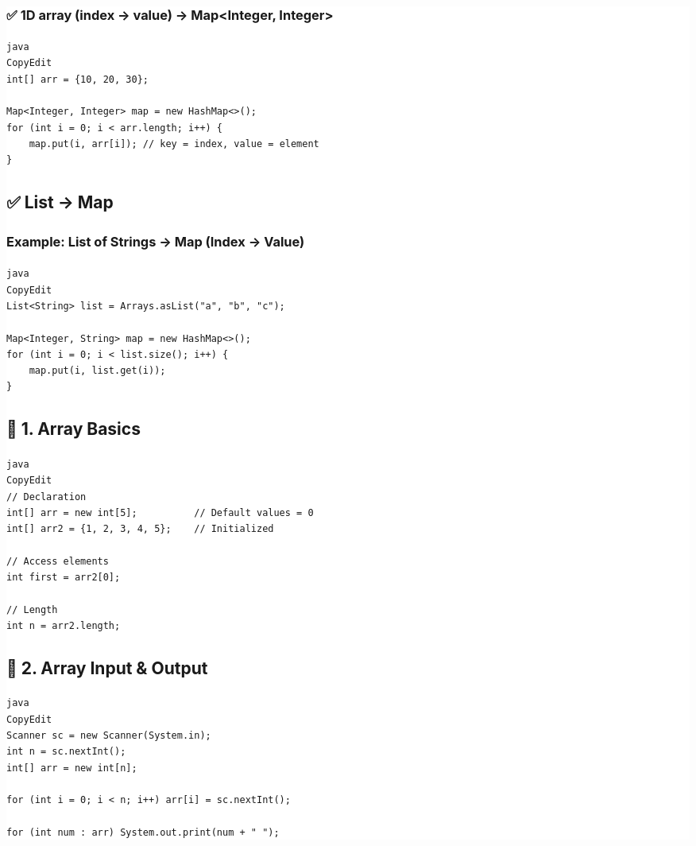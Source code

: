 ### ✅   1D array (index → value) → Map<Integer, Integer>

```
java
CopyEdit
int[] arr = {10, 20, 30};

Map<Integer, Integer> map = new HashMap<>();
for (int i = 0; i < arr.length; i++) {
    map.put(i, arr[i]); // key = index, value = element
}
```

## ✅  List → Map

### Example: List of Strings → Map (Index → Value)

```
java
CopyEdit
List<String> list = Arrays.asList("a", "b", "c");

Map<Integer, String> map = new HashMap<>();
for (int i = 0; i < list.size(); i++) {
    map.put(i, list.get(i));
}
```

## 🔹 1. Array Basics

```
java
CopyEdit
// Declaration
int[] arr = new int[5];          // Default values = 0
int[] arr2 = {1, 2, 3, 4, 5};    // Initialized

// Access elements
int first = arr2[0];

// Length
int n = arr2.length;
```

## 🔹 2. Array Input & Output

```
java
CopyEdit
Scanner sc = new Scanner(System.in);
int n = sc.nextInt();
int[] arr = new int[n];

for (int i = 0; i < n; i++) arr[i] = sc.nextInt();

for (int num : arr) System.out.print(num + " ");
```
